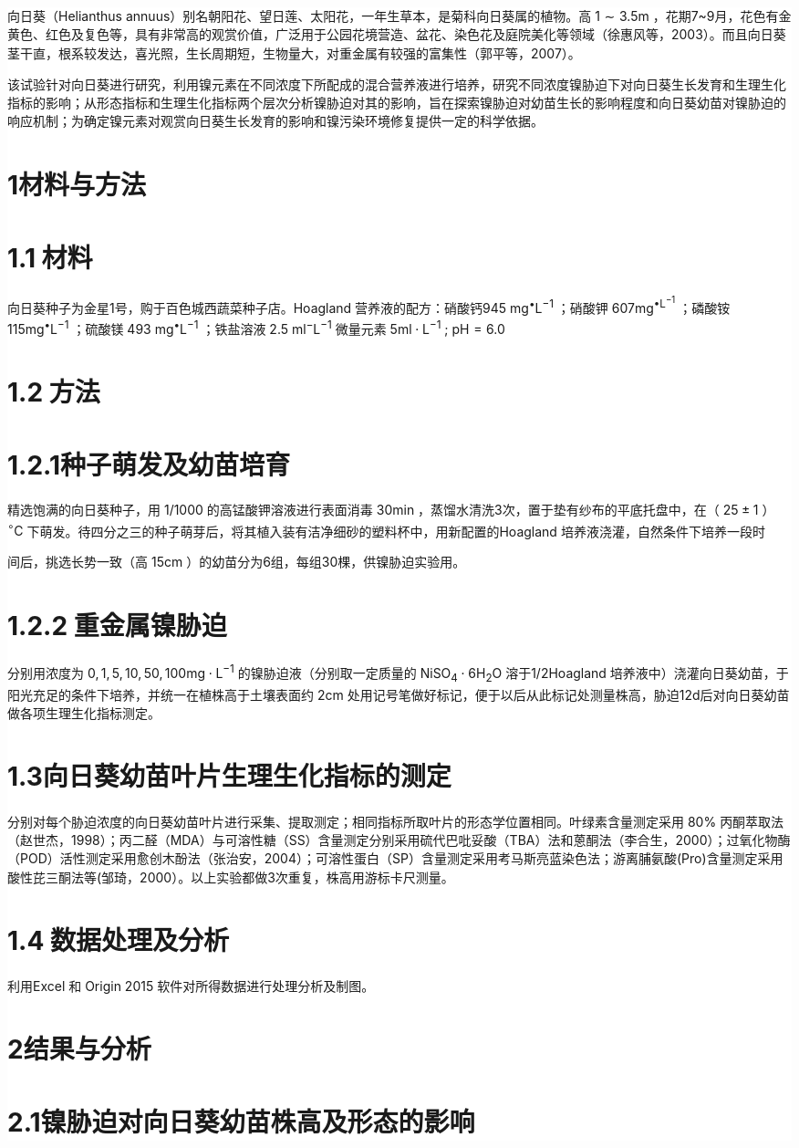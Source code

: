 向日葵（Helianthus annuus）别名朝阳花、望日莲、太阳花，一年生草本，是菊科向日葵属的植物。高 $1 { \sim } 3 . 5 \mathrm { m }$ ，花期7\~9月，花色有金黄色、红色及复色等，具有非常高的观赏价值，广泛用于公园花境营造、盆花、染色花及庭院美化等领域（徐惠风等，2003）。而且向日葵茎干直，根系较发达，喜光照，生长周期短，生物量大，对重金属有较强的富集性（郭平等，2007）。

该试验针对向日葵进行研究，利用镍元素在不同浓度下所配成的混合营养液进行培养，研究不同浓度镍胁迫下对向日葵生长发育和生理生化指标的影响；从形态指标和生理生化指标两个层次分析镍胁迫对其的影响，旨在探索镍胁迫对幼苗生长的影响程度和向日葵幼苗对镍胁迫的响应机制；为确定镍元素对观赏向日葵生长发育的影响和镍污染环境修复提供一定的科学依据。

# 1材料与方法

# 1.1 材料

向日葵种子为金星1号，购于百色城西蔬菜种子店。Hoagland 营养液的配方：硝酸钙$9 4 5 \ \mathrm { m g ^ { \bullet } L ^ { - 1 } }$ ；硝酸钾 $6 0 7 \mathrm { m g ^ { \bullet L ^ { - 1 } } }$ ；磷酸铵 $1 1 5 \mathrm { m g ^ { \bullet } L ^ { - 1 } }$ ；硫酸镁 $4 9 3 \ \mathrm { m g ^ { \bullet } L ^ { - 1 } }$ ；铁盐溶液 $2 . 5 ~ \mathrm { m l ^ { - } L ^ { - 1 } }$ 微量元素 $5 \mathrm { m l } \cdot \mathrm { L } ^ { - 1 }$ ; $\mathrm { p H } { = } 6 . 0$

# 1.2 方法

# 1.2.1种子萌发及幼苗培育

精选饱满的向日葵种子，用 $1 / 1 0 0 0$ 的高锰酸钾溶液进行表面消毒 $3 0 \mathrm { m i n }$ ，蒸馏水清洗3次，置于垫有纱布的平底托盘中，在（ $2 5 { \pm } 1$ ） $^ { \circ } \mathrm { C }$ 下萌发。待四分之三的种子萌芽后，将其植入装有洁净细砂的塑料杯中，用新配置的Hoagland 培养液浇灌，自然条件下培养一段时

间后，挑选长势一致（高 $1 5 \mathrm { c m }$ ）的幼苗分为6组，每组30棵，供镍胁迫实验用。

# 1.2.2 重金属镍胁迫

分别用浓度为 $0 , 1 , 5 , 1 0 , 5 0 , 1 0 0 \mathrm { m g } \cdot \mathrm { L } ^ { - 1 }$ 的镍胁迫液（分别取一定质量的 $\mathrm { N i S O _ { 4 } \cdot 6 H _ { 2 } O }$ 溶于1/2Hoagland 培养液中）浇灌向日葵幼苗，于阳光充足的条件下培养，并统一在植株高于土壤表面约 $2 \mathrm { c m }$ 处用记号笔做好标记，便于以后从此标记处测量株高，胁迫12d后对向日葵幼苗做各项生理生化指标测定。

# 1.3向日葵幼苗叶片生理生化指标的测定

分别对每个胁迫浓度的向日葵幼苗叶片进行采集、提取测定；相同指标所取叶片的形态学位置相同。叶绿素含量测定采用 $80 \%$ 丙酮萃取法（赵世杰，1998）；丙二醛（MDA）与可溶性糖（SS）含量测定分别采用硫代巴吡妥酸（TBA）法和蒽酮法（李合生，2000）；过氧化物酶（POD）活性测定采用愈创木酚法（张治安，2004）；可溶性蛋白（SP）含量测定采用考马斯亮蓝染色法；游离脯氨酸(Pro)含量测定采用酸性芘三酮法等(邹琦，2000）。以上实验都做3次重复，株高用游标卡尺测量。

# 1.4 数据处理及分析

利用Excel 和 Origin 2015 软件对所得数据进行处理分析及制图。

# 2结果与分析

# 2.1镍胁迫对向日葵幼苗株高及形态的影响
